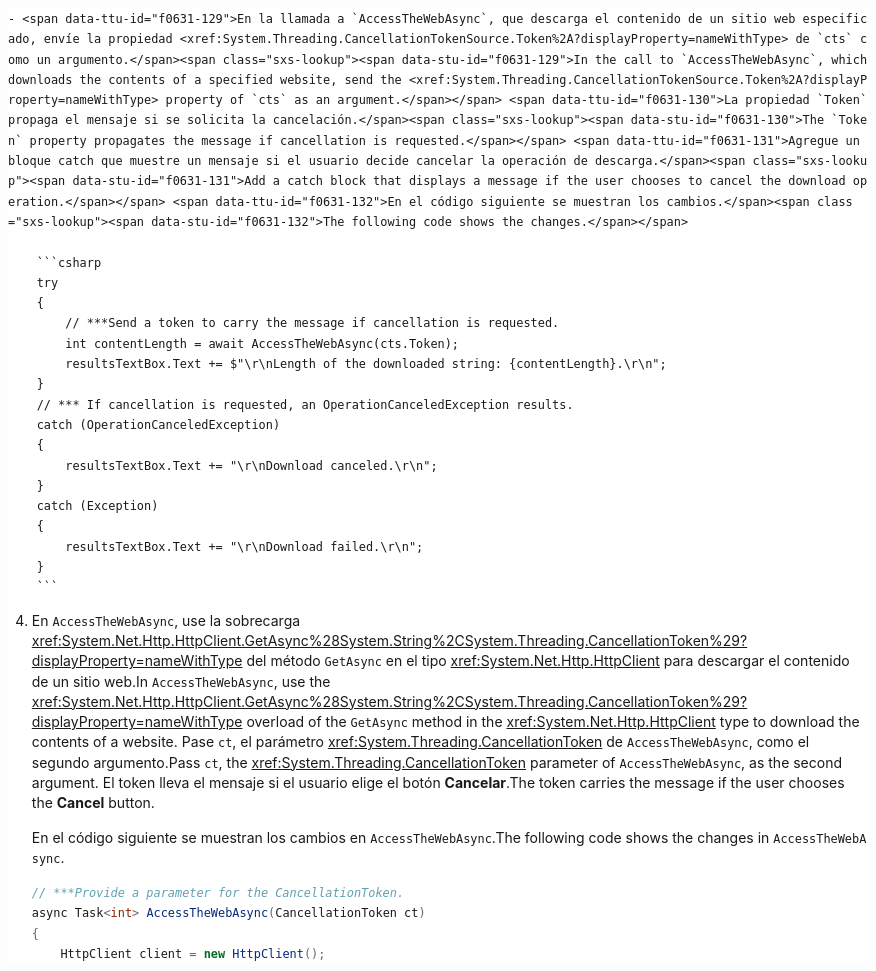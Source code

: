     - <span data-ttu-id="f0631-129">En la llamada a `AccessTheWebAsync`, que descarga el contenido de un sitio web especificado, envíe la propiedad <xref:System.Threading.CancellationTokenSource.Token%2A?displayProperty=nameWithType> de `cts` como un argumento.</span><span class="sxs-lookup"><span data-stu-id="f0631-129">In the call to `AccessTheWebAsync`, which downloads the contents of a specified website, send the <xref:System.Threading.CancellationTokenSource.Token%2A?displayProperty=nameWithType> property of `cts` as an argument.</span></span> <span data-ttu-id="f0631-130">La propiedad `Token` propaga el mensaje si se solicita la cancelación.</span><span class="sxs-lookup"><span data-stu-id="f0631-130">The `Token` property propagates the message if cancellation is requested.</span></span> <span data-ttu-id="f0631-131">Agregue un bloque catch que muestre un mensaje si el usuario decide cancelar la operación de descarga.</span><span class="sxs-lookup"><span data-stu-id="f0631-131">Add a catch block that displays a message if the user chooses to cancel the download operation.</span></span> <span data-ttu-id="f0631-132">En el código siguiente se muestran los cambios.</span><span class="sxs-lookup"><span data-stu-id="f0631-132">The following code shows the changes.</span></span>

        ```csharp
        try
        {
            // ***Send a token to carry the message if cancellation is requested.
            int contentLength = await AccessTheWebAsync(cts.Token);
            resultsTextBox.Text += $"\r\nLength of the downloaded string: {contentLength}.\r\n";
        }
        // *** If cancellation is requested, an OperationCanceledException results.
        catch (OperationCanceledException)
        {
            resultsTextBox.Text += "\r\nDownload canceled.\r\n";
        }
        catch (Exception)
        {
            resultsTextBox.Text += "\r\nDownload failed.\r\n";
        }
        ```

4. <span data-ttu-id="f0631-133">En `AccessTheWebAsync`, use la sobrecarga <xref:System.Net.Http.HttpClient.GetAsync%28System.String%2CSystem.Threading.CancellationToken%29?displayProperty=nameWithType> del método `GetAsync` en el tipo <xref:System.Net.Http.HttpClient> para descargar el contenido de un sitio web.</span><span class="sxs-lookup"><span data-stu-id="f0631-133">In `AccessTheWebAsync`, use the  <xref:System.Net.Http.HttpClient.GetAsync%28System.String%2CSystem.Threading.CancellationToken%29?displayProperty=nameWithType> overload of the `GetAsync` method in the <xref:System.Net.Http.HttpClient> type to download the contents of a website.</span></span> <span data-ttu-id="f0631-134">Pase `ct`, el parámetro <xref:System.Threading.CancellationToken> de `AccessTheWebAsync`, como el segundo argumento.</span><span class="sxs-lookup"><span data-stu-id="f0631-134">Pass `ct`, the <xref:System.Threading.CancellationToken> parameter of `AccessTheWebAsync`, as the second argument.</span></span> <span data-ttu-id="f0631-135">El token lleva el mensaje si el usuario elige el botón **Cancelar**.</span><span class="sxs-lookup"><span data-stu-id="f0631-135">The token carries the message if the user chooses the **Cancel** button.</span></span>

     <span data-ttu-id="f0631-136">En el código siguiente se muestran los cambios en `AccessTheWebAsync`.</span><span class="sxs-lookup"><span data-stu-id="f0631-136">The following code shows the changes in `AccessTheWebAsync`.</span></span>

    ```csharp
    // ***Provide a parameter for the CancellationToken.
    async Task<int> AccessTheWebAsync(CancellationToken ct)
    {
        HttpClient client = new HttpClient();
